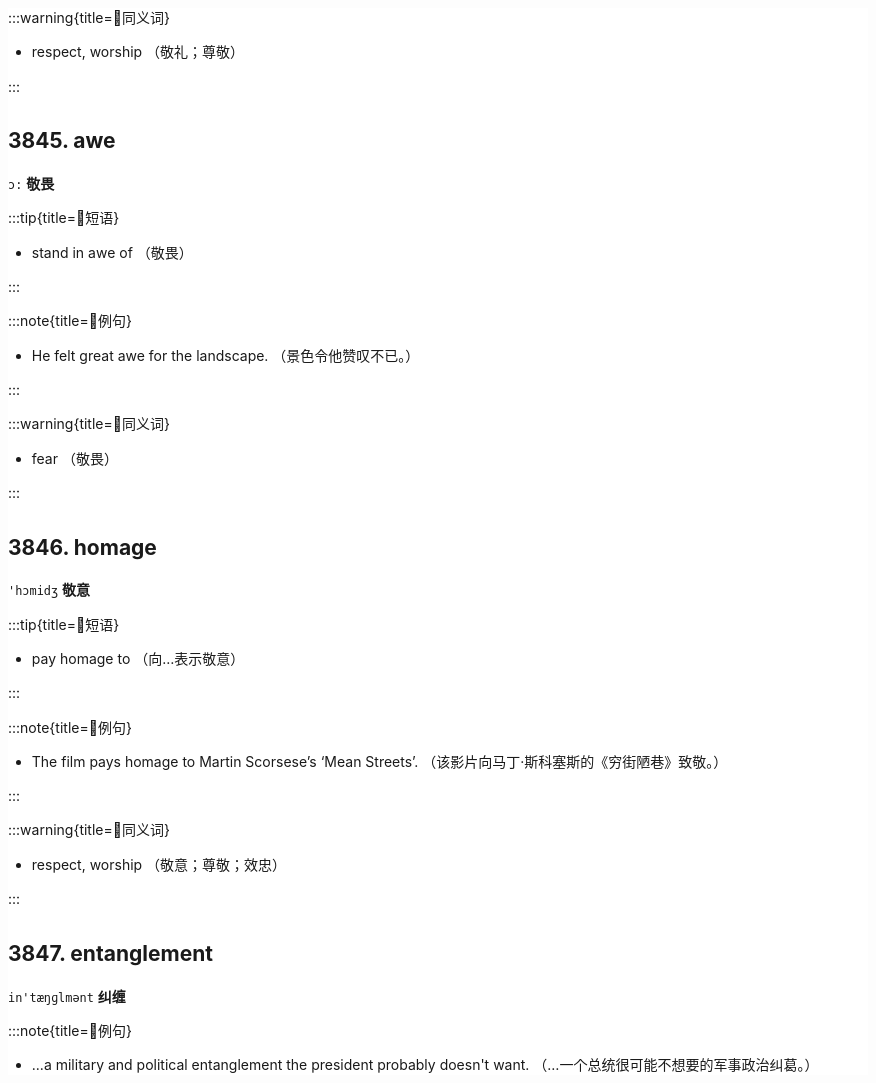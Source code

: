 :::warning{title=🤔同义词}

- respect, worship （敬礼；尊敬）

:::


## 3845. awe

`ɔ:`  **敬畏**

:::tip{title=🤩短语}

- stand in awe of （敬畏）

:::

:::note{title=🎤例句}

- He felt great awe for the landscape. （景色令他赞叹不已。）

:::

:::warning{title=🤔同义词}

- fear （敬畏）

:::


## 3846. homage

`'hɔmidʒ`  **敬意**

:::tip{title=🤩短语}

- pay homage to （向…表示敬意）

:::

:::note{title=🎤例句}

- The film pays homage to Martin Scorsese’s ‘Mean Streets’. （该影片向马丁·斯科塞斯的《穷街陋巷》致敬。）

:::

:::warning{title=🤔同义词}

- respect, worship （敬意；尊敬；效忠）

:::


## 3847. entanglement

`in'tæŋɡlmənt`  **纠缠**

:::note{title=🎤例句}

- ...a military and political entanglement the president probably doesn't want. （…一个总统很可能不想要的军事政治纠葛。）
